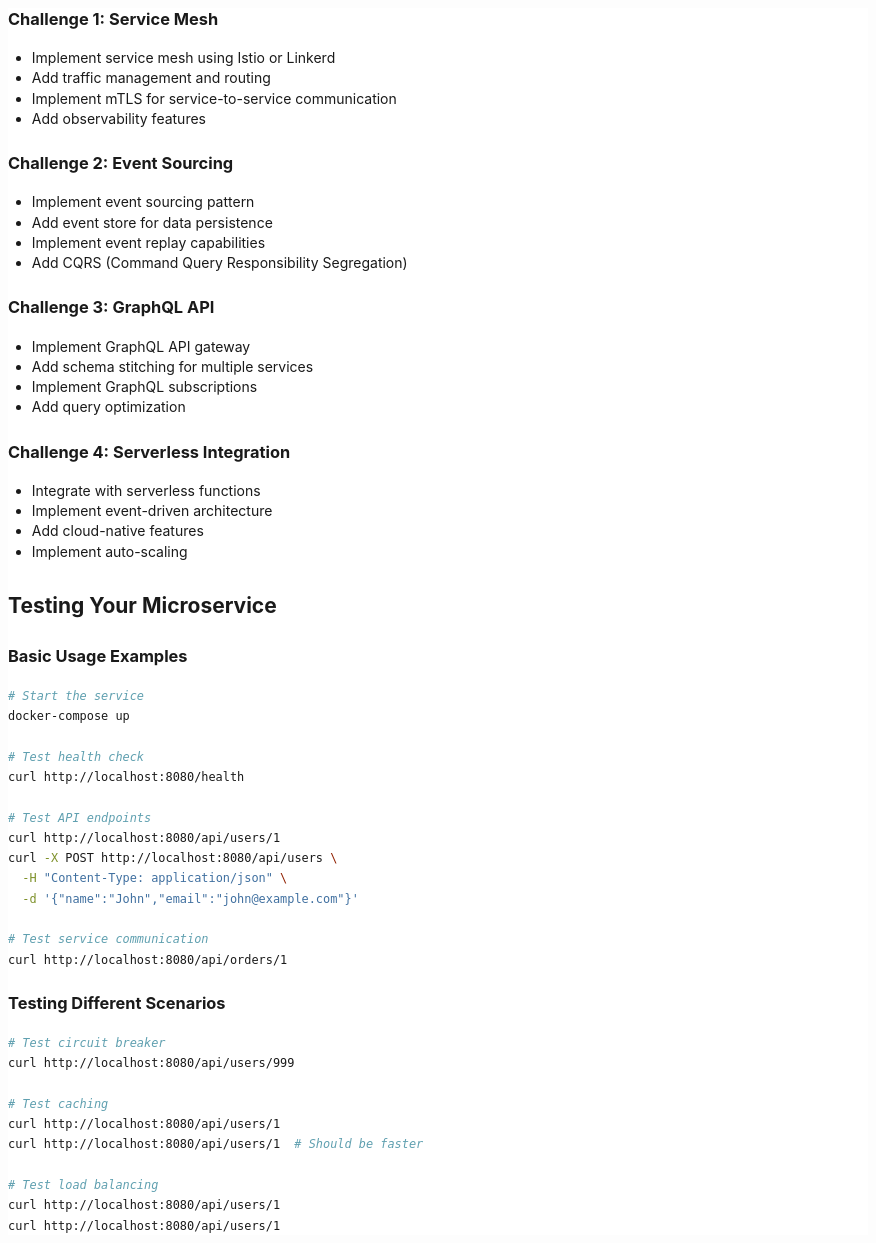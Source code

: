 ### Challenge 1: Service Mesh
- Implement service mesh using Istio or Linkerd
- Add traffic management and routing
- Implement mTLS for service-to-service communication
- Add observability features

### Challenge 2: Event Sourcing
- Implement event sourcing pattern
- Add event store for data persistence
- Implement event replay capabilities
- Add CQRS (Command Query Responsibility Segregation)

### Challenge 3: GraphQL API
- Implement GraphQL API gateway
- Add schema stitching for multiple services
- Implement GraphQL subscriptions
- Add query optimization

### Challenge 4: Serverless Integration
- Integrate with serverless functions
- Implement event-driven architecture
- Add cloud-native features
- Implement auto-scaling

## Testing Your Microservice

### Basic Usage Examples
```bash
# Start the service
docker-compose up

# Test health check
curl http://localhost:8080/health

# Test API endpoints
curl http://localhost:8080/api/users/1
curl -X POST http://localhost:8080/api/users \
  -H "Content-Type: application/json" \
  -d '{"name":"John","email":"john@example.com"}'

# Test service communication
curl http://localhost:8080/api/orders/1
```

### Testing Different Scenarios
```bash
# Test circuit breaker
curl http://localhost:8080/api/users/999

# Test caching
curl http://localhost:8080/api/users/1
curl http://localhost:8080/api/users/1  # Should be faster

# Test load balancing
curl http://localhost:8080/api/users/1
curl http://localhost:8080/api/users/1
```
